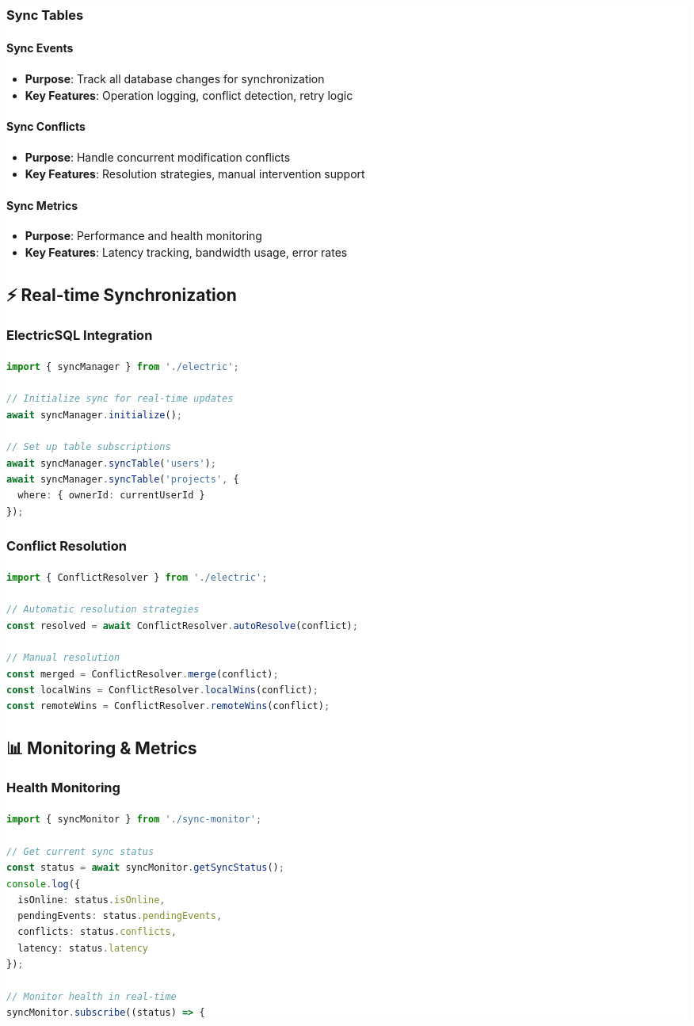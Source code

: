 ### Sync Tables

#### Sync Events
- **Purpose**: Track all database changes for synchronization
- **Key Features**: Operation logging, conflict detection, retry logic

#### Sync Conflicts
- **Purpose**: Handle concurrent modification conflicts
- **Key Features**: Resolution strategies, manual intervention support

#### Sync Metrics
- **Purpose**: Performance and health monitoring
- **Key Features**: Latency tracking, bandwidth usage, error rates

## ⚡ Real-time Synchronization

### ElectricSQL Integration

```typescript
import { syncManager } from './electric';

// Initialize sync for real-time updates
await syncManager.initialize();

// Set up table subscriptions
await syncManager.syncTable('users');
await syncManager.syncTable('projects', { 
  where: { ownerId: currentUserId } 
});
```

### Conflict Resolution

```typescript
import { ConflictResolver } from './electric';

// Automatic resolution strategies
const resolved = await ConflictResolver.autoResolve(conflict);

// Manual resolution
const merged = ConflictResolver.merge(conflict);
const localWins = ConflictResolver.localWins(conflict);
const remoteWins = ConflictResolver.remoteWins(conflict);
```

## 📊 Monitoring & Metrics

### Health Monitoring

```typescript
import { syncMonitor } from './sync-monitor';

// Get current sync status
const status = await syncMonitor.getSyncStatus();
console.log({
  isOnline: status.isOnline,
  pendingEvents: status.pendingEvents,
  conflicts: status.conflicts,
  latency: status.latency
});

// Monitor health in real-time
syncMonitor.subscribe((status) => {
```
